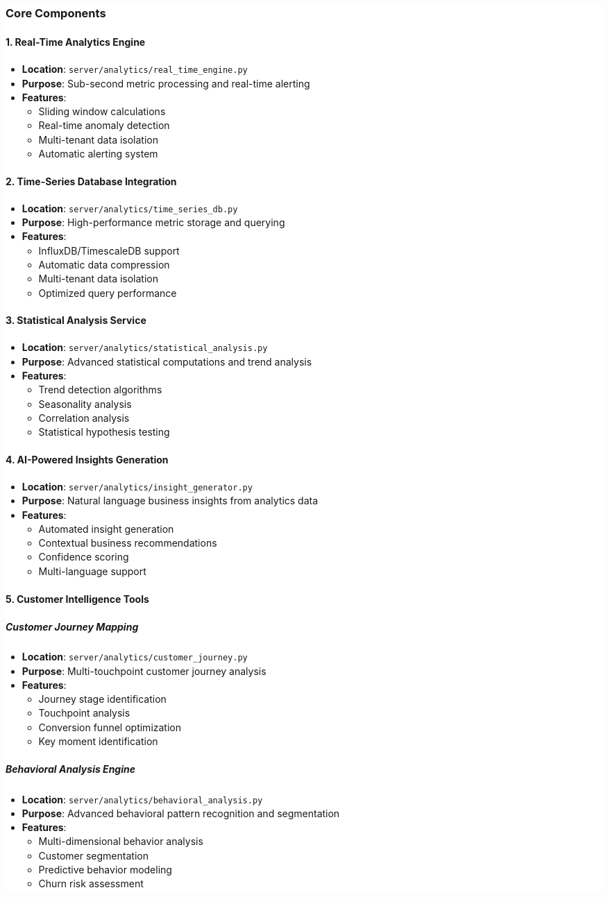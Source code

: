### Core Components

#### 1. Real-Time Analytics Engine
- **Location**: `server/analytics/real_time_engine.py`
- **Purpose**: Sub-second metric processing and real-time alerting
- **Features**: 
  - Sliding window calculations
  - Real-time anomaly detection
  - Multi-tenant data isolation
  - Automatic alerting system

#### 2. Time-Series Database Integration
- **Location**: `server/analytics/time_series_db.py`
- **Purpose**: High-performance metric storage and querying
- **Features**:
  - InfluxDB/TimescaleDB support
  - Automatic data compression
  - Multi-tenant data isolation
  - Optimized query performance

#### 3. Statistical Analysis Service
- **Location**: `server/analytics/statistical_analysis.py`
- **Purpose**: Advanced statistical computations and trend analysis
- **Features**:
  - Trend detection algorithms
  - Seasonality analysis
  - Correlation analysis
  - Statistical hypothesis testing

#### 4. AI-Powered Insights Generation
- **Location**: `server/analytics/insight_generator.py`
- **Purpose**: Natural language business insights from analytics data
- **Features**:
  - Automated insight generation
  - Contextual business recommendations
  - Confidence scoring
  - Multi-language support

#### 5. Customer Intelligence Tools

##### Customer Journey Mapping
- **Location**: `server/analytics/customer_journey.py`
- **Purpose**: Multi-touchpoint customer journey analysis
- **Features**:
  - Journey stage identification
  - Touchpoint analysis
  - Conversion funnel optimization
  - Key moment identification

##### Behavioral Analysis Engine
- **Location**: `server/analytics/behavioral_analysis.py`
- **Purpose**: Advanced behavioral pattern recognition and segmentation
- **Features**:
  - Multi-dimensional behavior analysis
  - Customer segmentation
  - Predictive behavior modeling
  - Churn risk assessment
